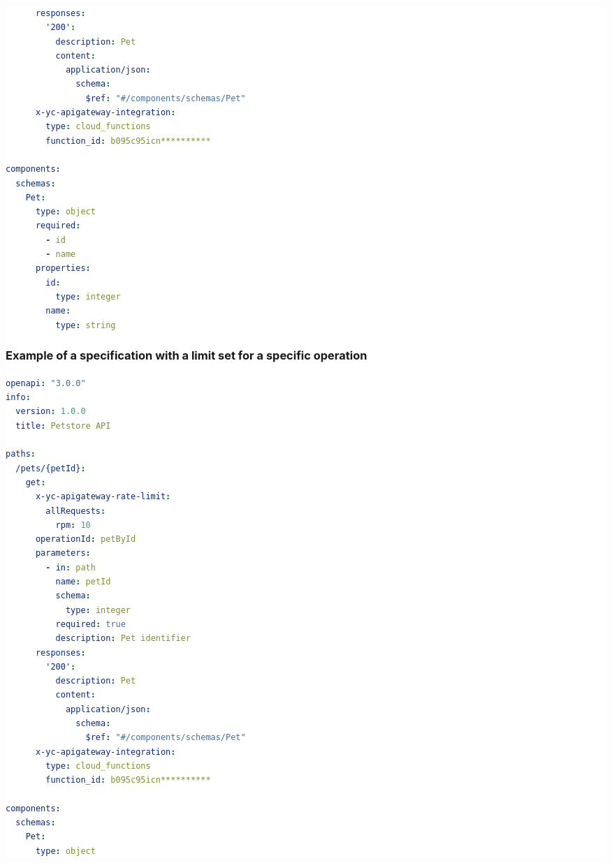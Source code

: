 ```yaml
      responses:
        '200':
          description: Pet
          content:
            application/json:
              schema:
                $ref: "#/components/schemas/Pet"
      x-yc-apigateway-integration:
        type: cloud_functions
        function_id: b095c95icn**********

components:
  schemas:
    Pet:
      type: object
      required:
        - id
        - name
      properties:
        id:
          type: integer
        name:
          type: string
```

### Example of a specification with a limit set for a specific operation

```yaml
openapi: "3.0.0"
info:
  version: 1.0.0
  title: Petstore API

paths:
  /pets/{petId}:
    get:
      x-yc-apigateway-rate-limit:
        allRequests:
          rpm: 10
      operationId: petById
      parameters:
        - in: path
          name: petId
          schema:
            type: integer
          required: true
          description: Pet identifier
      responses:
        '200':
          description: Pet
          content:
            application/json:
              schema:
                $ref: "#/components/schemas/Pet"
      x-yc-apigateway-integration:
        type: cloud_functions
        function_id: b095c95icn**********

components:
  schemas:
    Pet:
      type: object
```